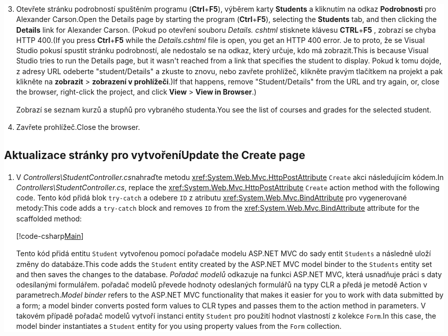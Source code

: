 3. <span data-ttu-id="85c63-149">Otevřete stránku podrobností spuštěním programu (**Ctrl**+**F5**), výběrem karty **Students** a kliknutím na odkaz **Podrobnosti** pro Alexander Carson.</span><span class="sxs-lookup"><span data-stu-id="85c63-149">Open the Details page by starting the program (**Ctrl**+**F5**), selecting the **Students** tab, and then clicking the **Details** link for Alexander Carson.</span></span> <span data-ttu-id="85c63-150">(Pokud po otevření souboru *Details. cshtml* stisknete klávesu **CTRL**+**F5** , zobrazí se chyba HTTP 400.</span><span class="sxs-lookup"><span data-stu-id="85c63-150">(If you press **Ctrl**+**F5** while the *Details.cshtml* file is open, you get an HTTP 400 error.</span></span> <span data-ttu-id="85c63-151">Je to proto, že se Visual Studio pokusí spustit stránku podrobností, ale nedostalo se na odkaz, který určuje, kdo má zobrazit.</span><span class="sxs-lookup"><span data-stu-id="85c63-151">This is because Visual Studio tries to run the Details page, but it wasn't reached from a link that specifies the student to display.</span></span> <span data-ttu-id="85c63-152">Pokud k tomu dojde, z adresy URL odeberte "student/Details" a zkuste to znovu, nebo zavřete prohlížeč, klikněte pravým tlačítkem na projekt a pak klikněte na **zobrazit** > **zobrazení v prohlížeči**.)</span><span class="sxs-lookup"><span data-stu-id="85c63-152">If that happens, remove "Student/Details" from the URL and try again, or, close the browser, right-click the project, and click **View** > **View in Browser**.)</span></span>

    <span data-ttu-id="85c63-153">Zobrazí se seznam kurzů a stupňů pro vybraného studenta.</span><span class="sxs-lookup"><span data-stu-id="85c63-153">You see the list of courses and grades for the selected student.</span></span>

4. <span data-ttu-id="85c63-154">Zavřete prohlížeč.</span><span class="sxs-lookup"><span data-stu-id="85c63-154">Close the browser.</span></span>

## <a name="update-the-create-page"></a><span data-ttu-id="85c63-155">Aktualizace stránky pro vytvoření</span><span class="sxs-lookup"><span data-stu-id="85c63-155">Update the Create page</span></span>

1. <span data-ttu-id="85c63-156">V *Controllers\StudentController.cs*nahraďte metodu <xref:System.Web.Mvc.HttpPostAttribute> `Create` akci následujícím kódem.</span><span class="sxs-lookup"><span data-stu-id="85c63-156">In *Controllers\StudentController.cs*, replace the <xref:System.Web.Mvc.HttpPostAttribute> `Create` action method with the following code.</span></span> <span data-ttu-id="85c63-157">Tento kód přidá blok `try-catch` a odebere `ID` z atributu <xref:System.Web.Mvc.BindAttribute> pro vygenerované metody:</span><span class="sxs-lookup"><span data-stu-id="85c63-157">This code adds a `try-catch` block and removes `ID` from the <xref:System.Web.Mvc.BindAttribute> attribute for the scaffolded method:</span></span>

    [!code-csharp[Main](implementing-basic-crud-functionality-with-the-entity-framework-in-asp-net-mvc-application/samples/sample7.cs?highlight=3,5-6,13-18)]

    <span data-ttu-id="85c63-158">Tento kód přidá entitu `Student` vytvořenou pomocí pořadače modelu ASP.NET MVC do sady entit `Students` a následně uloží změny do databáze.</span><span class="sxs-lookup"><span data-stu-id="85c63-158">This code adds the `Student` entity created by the ASP.NET MVC model binder to the `Students` entity set and then saves the changes to the database.</span></span> <span data-ttu-id="85c63-159">*Pořadač modelů* odkazuje na funkci ASP.NET MVC, která usnadňuje práci s daty odesílanými formulářem. pořadač modelů převede hodnoty odeslaných formulářů na typy CLR a předá je metodě Action v parametrech.</span><span class="sxs-lookup"><span data-stu-id="85c63-159">*Model binder* refers to the ASP.NET MVC functionality that makes it easier for you to work with data submitted by a form; a model binder converts posted form values to CLR types and passes them to the action method in parameters.</span></span> <span data-ttu-id="85c63-160">V takovém případě pořadač modelů vytvoří instanci entity `Student` pro použití hodnot vlastností z kolekce `Form`.</span><span class="sxs-lookup"><span data-stu-id="85c63-160">In this case, the model binder instantiates a `Student` entity for you using property values from the `Form` collection.</span></span>

